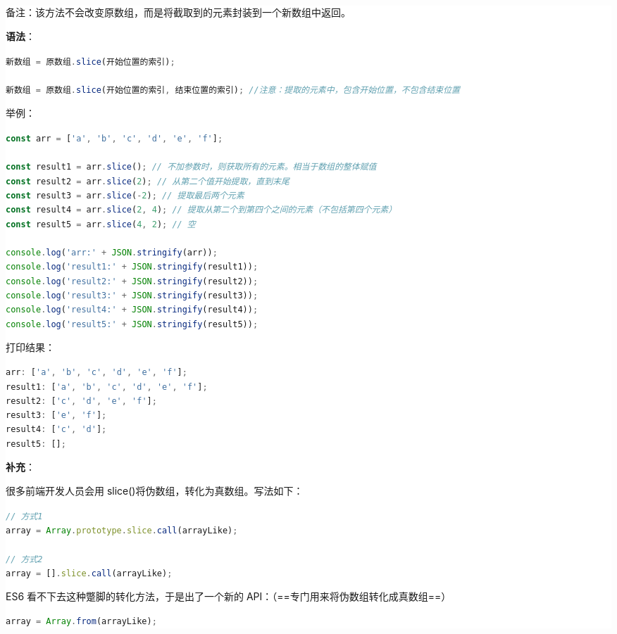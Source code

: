 备注：该方法不会改变原数组，而是将截取到的元素封装到一个新数组中返回。

**语法**：

```javascript
新数组 = 原数组.slice(开始位置的索引);

新数组 = 原数组.slice(开始位置的索引, 结束位置的索引); //注意：提取的元素中，包含开始位置，不包含结束位置
```

举例：

```javascript
const arr = ['a', 'b', 'c', 'd', 'e', 'f'];

const result1 = arr.slice(); // 不加参数时，则获取所有的元素。相当于数组的整体赋值
const result2 = arr.slice(2); // 从第二个值开始提取，直到末尾
const result3 = arr.slice(-2); // 提取最后两个元素
const result4 = arr.slice(2, 4); // 提取从第二个到第四个之间的元素（不包括第四个元素）
const result5 = arr.slice(4, 2); // 空

console.log('arr:' + JSON.stringify(arr));
console.log('result1:' + JSON.stringify(result1));
console.log('result2:' + JSON.stringify(result2));
console.log('result3:' + JSON.stringify(result3));
console.log('result4:' + JSON.stringify(result4));
console.log('result5:' + JSON.stringify(result5));
```

打印结果：

```javascript
arr: ['a', 'b', 'c', 'd', 'e', 'f'];
result1: ['a', 'b', 'c', 'd', 'e', 'f'];
result2: ['c', 'd', 'e', 'f'];
result3: ['e', 'f'];
result4: ['c', 'd'];
result5: [];
```

**补充**：

很多前端开发人员会用 slice()将伪数组，转化为真数组。写法如下：

```javascript
// 方式1
array = Array.prototype.slice.call(arrayLike);

// 方式2
array = [].slice.call(arrayLike);
```

ES6 看不下去这种蹩脚的转化方法，于是出了一个新的 API：（==专门用来将伪数组转化成真数组==）

```javascript
array = Array.from(arrayLike);
```
